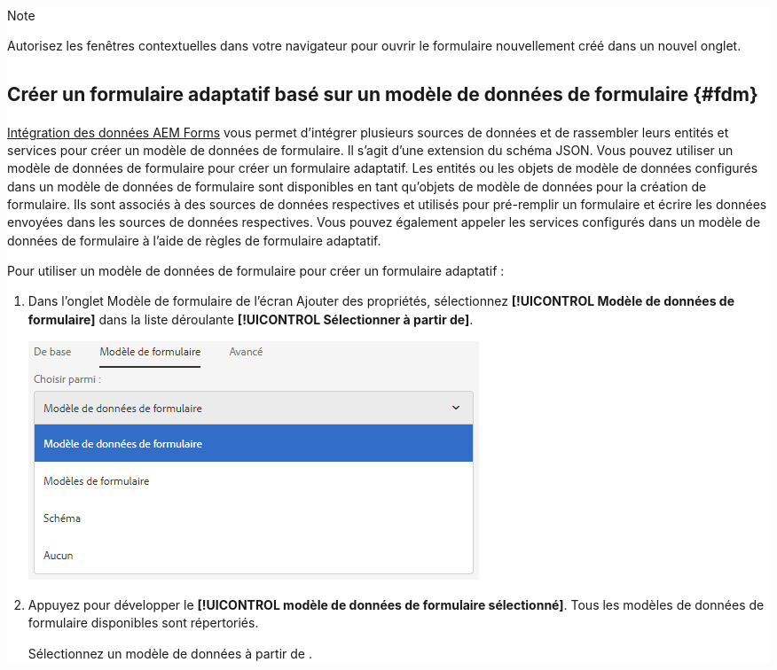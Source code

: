   >[!NOTE]
   >
   >Autorisez les fenêtres contextuelles dans votre navigateur pour ouvrir le formulaire nouvellement créé dans un nouvel onglet.

## Créer un formulaire adaptatif basé sur un modèle de données de formulaire {#fdm}

[Intégration des données AEM Forms](/help/forms/using/data-integration.md) vous permet d’intégrer plusieurs sources de données et de rassembler leurs entités et services pour créer un modèle de données de formulaire. Il s’agit d’une extension du schéma JSON. Vous pouvez utiliser un modèle de données de formulaire pour créer un formulaire adaptatif. Les entités ou les objets de modèle de données configurés dans un modèle de données de formulaire sont disponibles en tant qu’objets de modèle de données pour la création de formulaire. Ils sont associés à des sources de données respectives et utilisés pour pré-remplir un formulaire et écrire les données envoyées dans les sources de données respectives. Vous pouvez également appeler les services configurés dans un modèle de données de formulaire à l’aide de règles de formulaire adaptatif.

Pour utiliser un modèle de données de formulaire pour créer un formulaire adaptatif :

1. Dans l’onglet Modèle de formulaire de l’écran Ajouter des propriétés, sélectionnez **[!UICONTROL Modèle de données de formulaire]** dans la liste déroulante **[!UICONTROL Sélectionner à partir de]**.

   ![create-af-1-1](assets/create-af-1-1.png)

1. Appuyez pour développer le **[!UICONTROL modèle de données de formulaire sélectionné]**. Tous les modèles de données de formulaire disponibles sont répertoriés.

   Sélectionnez un modèle de données à partir de .

